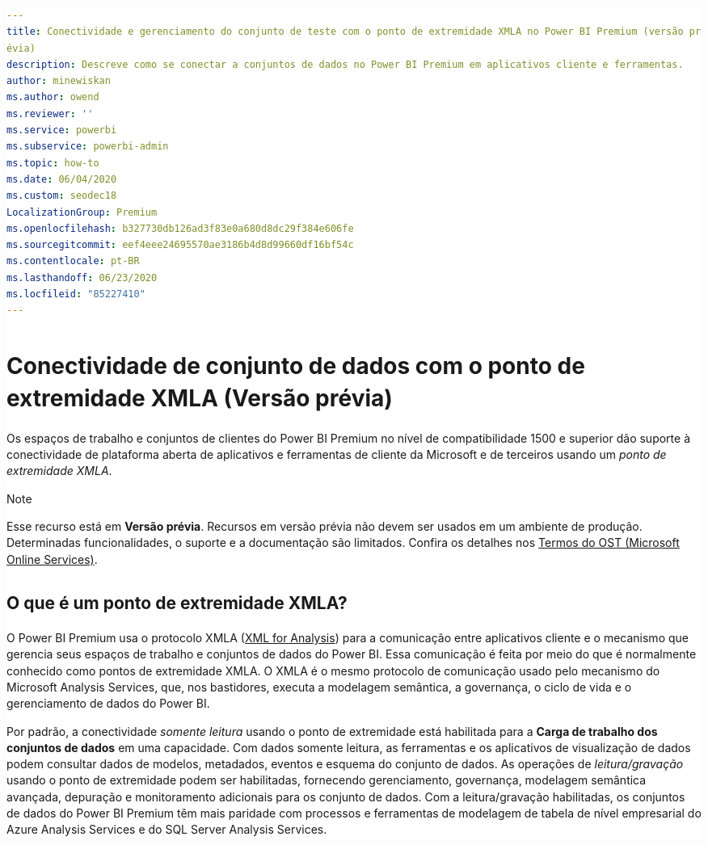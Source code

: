 ```yaml
---
title: Conectividade e gerenciamento do conjunto de teste com o ponto de extremidade XMLA no Power BI Premium (versão prévia)
description: Descreve como se conectar a conjuntos de dados no Power BI Premium em aplicativos cliente e ferramentas.
author: minewiskan
ms.author: owend
ms.reviewer: ''
ms.service: powerbi
ms.subservice: powerbi-admin
ms.topic: how-to
ms.date: 06/04/2020
ms.custom: seodec18
LocalizationGroup: Premium
ms.openlocfilehash: b327730db126ad3f83e0a680d8dc29f384e606fe
ms.sourcegitcommit: eef4eee24695570ae3186b4d8d99660df16bf54c
ms.contentlocale: pt-BR
ms.lasthandoff: 06/23/2020
ms.locfileid: "85227410"
---
```

# <a name="dataset-connectivity-with-the-xmla-endpoint-preview"></a>Conectividade de conjunto de dados com o ponto de extremidade XMLA (Versão prévia)

Os espaços de trabalho e conjuntos de clientes do Power BI Premium no nível de compatibilidade 1500 e superior dão suporte à conectividade de plataforma aberta de aplicativos e ferramentas de cliente da Microsoft e de terceiros usando um *ponto de extremidade XMLA*.

> [!NOTE]
> Esse recurso está em **Versão prévia**. Recursos em versão prévia não devem ser usados em um ambiente de produção. Determinadas funcionalidades, o suporte e a documentação são limitados.  Confira os detalhes nos [Termos do OST (Microsoft Online Services)](https://www.microsoft.com/licensing/product-licensing/products?rtc=1).

## <a name="whats-an-xmla-endpoint"></a>O que é um ponto de extremidade XMLA?

O Power BI Premium usa o protocolo XMLA ([XML for Analysis](https://docs.microsoft.com/analysis-services/xmla/xml-for-analysis-xmla-reference?view=power-bi-premium-current)) para a comunicação entre aplicativos cliente e o mecanismo que gerencia seus espaços de trabalho e conjuntos de dados do Power BI. Essa comunicação é feita por meio do que é normalmente conhecido como pontos de extremidade XMLA. O XMLA é o mesmo protocolo de comunicação usado pelo mecanismo do Microsoft Analysis Services, que, nos bastidores, executa a modelagem semântica, a governança, o ciclo de vida e o gerenciamento de dados do Power BI.

Por padrão, a conectividade *somente leitura* usando o ponto de extremidade está habilitada para a **Carga de trabalho dos conjuntos de dados** em uma capacidade. Com dados somente leitura, as ferramentas e os aplicativos de visualização de dados podem consultar dados de modelos, metadados, eventos e esquema do conjunto de dados. As operações de *leitura/gravação* usando o ponto de extremidade podem ser habilitadas, fornecendo gerenciamento, governança, modelagem semântica avançada, depuração e monitoramento adicionais para os conjunto de dados. Com a leitura/gravação habilitadas, os conjuntos de dados do Power BI Premium têm mais paridade com processos e ferramentas de modelagem de tabela de nível empresarial do Azure Analysis Services e do SQL Server Analysis Services.
